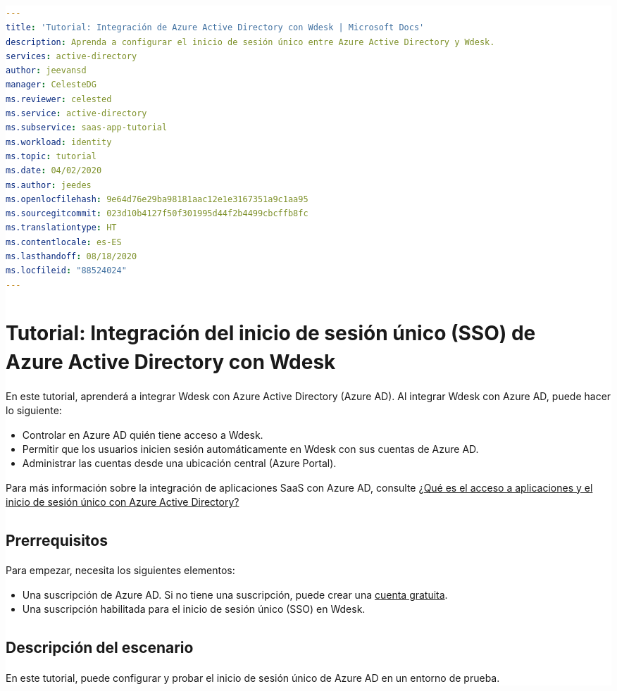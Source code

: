 ```yaml
---
title: 'Tutorial: Integración de Azure Active Directory con Wdesk | Microsoft Docs'
description: Aprenda a configurar el inicio de sesión único entre Azure Active Directory y Wdesk.
services: active-directory
author: jeevansd
manager: CelesteDG
ms.reviewer: celested
ms.service: active-directory
ms.subservice: saas-app-tutorial
ms.workload: identity
ms.topic: tutorial
ms.date: 04/02/2020
ms.author: jeedes
ms.openlocfilehash: 9e64d76e29ba98181aac12e1e3167351a9c1aa95
ms.sourcegitcommit: 023d10b4127f50f301995d44f2b4499cbcffb8fc
ms.translationtype: HT
ms.contentlocale: es-ES
ms.lasthandoff: 08/18/2020
ms.locfileid: "88524024"
---
```

# <a name="tutorial-azure-active-directory-single-sign-on-sso-integration-with-wdesk"></a>Tutorial: Integración del inicio de sesión único (SSO) de Azure Active Directory con Wdesk

En este tutorial, aprenderá a integrar Wdesk con Azure Active Directory (Azure AD). Al integrar Wdesk con Azure AD, puede hacer lo siguiente:

* Controlar en Azure AD quién tiene acceso a Wdesk.
* Permitir que los usuarios inicien sesión automáticamente en Wdesk con sus cuentas de Azure AD.
* Administrar las cuentas desde una ubicación central (Azure Portal).

Para más información sobre la integración de aplicaciones SaaS con Azure AD, consulte [¿Qué es el acceso a aplicaciones y el inicio de sesión único con Azure Active Directory?](https://docs.microsoft.com/azure/active-directory/active-directory-appssoaccess-whatis)

## <a name="prerequisites"></a>Prerrequisitos

Para empezar, necesita los siguientes elementos:

* Una suscripción de Azure AD. Si no tiene una suscripción, puede crear una [cuenta gratuita](https://azure.microsoft.com/free/).
* Una suscripción habilitada para el inicio de sesión único (SSO) en Wdesk.

## <a name="scenario-description"></a>Descripción del escenario

En este tutorial, puede configurar y probar el inicio de sesión único de Azure AD en un entorno de prueba.
